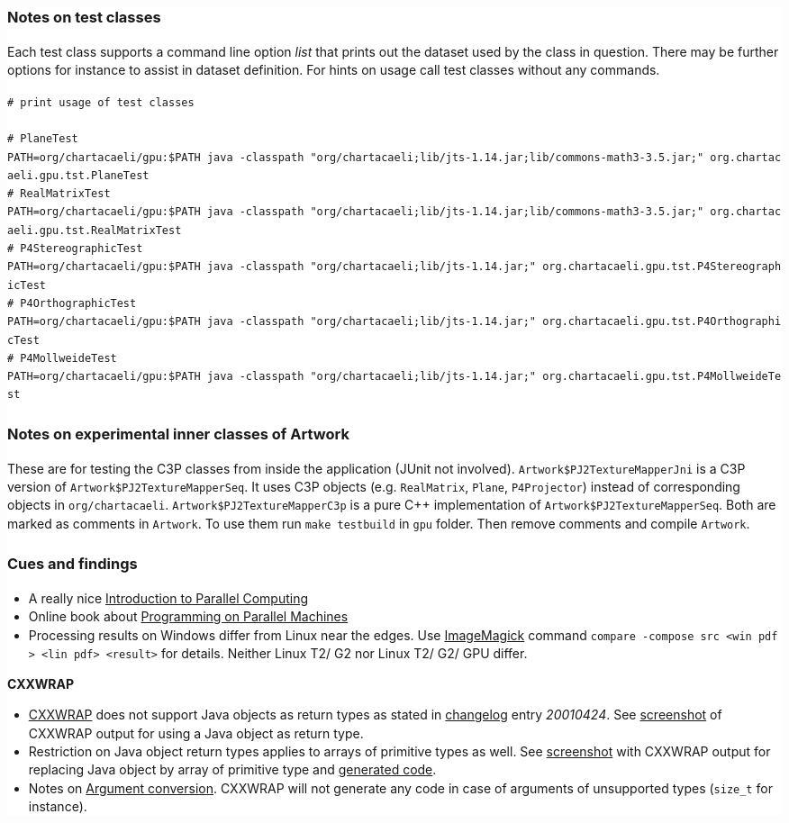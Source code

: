 ### Notes on test classes
Each test class supports a command line option *list* that prints out the dataset used by the class in question. There may be further options for instance to assist in dataset definition. For hints on usage call test classes without any commands.
```
# print usage of test classes

# PlaneTest
PATH=org/chartacaeli/gpu:$PATH java -classpath "org/chartacaeli;lib/jts-1.14.jar;lib/commons-math3-3.5.jar;" org.chartacaeli.gpu.tst.PlaneTest
# RealMatrixTest
PATH=org/chartacaeli/gpu:$PATH java -classpath "org/chartacaeli;lib/jts-1.14.jar;lib/commons-math3-3.5.jar;" org.chartacaeli.gpu.tst.RealMatrixTest
# P4StereographicTest
PATH=org/chartacaeli/gpu:$PATH java -classpath "org/chartacaeli;lib/jts-1.14.jar;" org.chartacaeli.gpu.tst.P4StereographicTest
# P4OrthographicTest
PATH=org/chartacaeli/gpu:$PATH java -classpath "org/chartacaeli;lib/jts-1.14.jar;" org.chartacaeli.gpu.tst.P4OrthographicTest
# P4MollweideTest
PATH=org/chartacaeli/gpu:$PATH java -classpath "org/chartacaeli;lib/jts-1.14.jar;" org.chartacaeli.gpu.tst.P4MollweideTest
```

### Notes on experimental inner classes of Artwork
These are for testing the C3P classes from inside the application (JUnit not involved). `Artwork$PJ2TextureMapperJni` is a C3P version of `Artwork$PJ2TextureMapperSeq`. It uses C3P objects (e.g. `RealMatrix`, `Plane`, `P4Projector`) instead of corresponding objects in `org/chartacaeli`. `Artwork$PJ2TextureMapperC3p` is a pure C++ implementation of `Artwork$PJ2TextureMapperSeq`. Both are marked as comments in `Artwork`. To use them run `make testbuild` in `gpu` folder. Then remove comments and compile `Artwork`.

### Cues and findings
- A really nice [Introduction to Parallel Computing](https://computing.llnl.gov/tutorials/parallel_comp/)
- Online book about [Programming on Parallel Machines](http://heather.cs.ucdavis.edu/~matloff/158/PLN/ParProcBook.pdf)
- Processing results on Windows differ from Linux near the edges. Use [ImageMagick](https://www.imagemagick.org/script/index.php) command `compare -compose src <win pdf> <lin pdf> <result>` for details. Neither Linux T2/ G2 nor Linux T2/ G2/ GPU differ.

**CXXWRAP**
- [CXXWRAP](http://sourceforge.net/projects/cxxwrap/) does not support Java objects as return types as stated in [changelog](http://cxxwrap.sourceforge.net/CHANGELOG.txt) entry *20010424*. See [screenshot](screenshot-return-type-object-unsupported.png) of CXXWRAP output for using a Java object as return type.
- Restriction on Java object return types applies to arrays of primitive types as well. See [screenshot](screenshot-return-type-primitive-array-unsupported.png) with CXXWRAP output for replacing Java object by array of primitive type and [generated code](screenshot-return-type-primitive-array-unsupported-code.png).
- Notes on [Argument conversion](http://cxxwrap.sourceforge.net/doc/design.html). CXXWRAP will not generate any code in case of arguments of unsupported types (`size_t` for instance).
